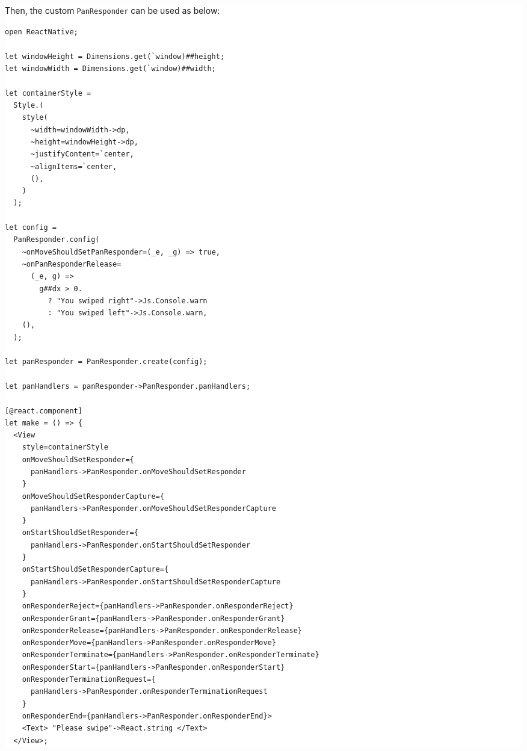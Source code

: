 ```reason
```

Then, the custom `PanResponder` can be used as below:

```reason
open ReactNative;

let windowHeight = Dimensions.get(`window)##height;
let windowWidth = Dimensions.get(`window)##width;

let containerStyle =
  Style.(
    style(
      ~width=windowWidth->dp,
      ~height=windowHeight->dp,
      ~justifyContent=`center,
      ~alignItems=`center,
      (),
    )
  );

let config =
  PanResponder.config(
    ~onMoveShouldSetPanResponder=(_e, _g) => true,
    ~onPanResponderRelease=
      (_e, g) =>
        g##dx > 0.
          ? "You swiped right"->Js.Console.warn
          : "You swiped left"->Js.Console.warn,
    (),
  );

let panResponder = PanResponder.create(config);

let panHandlers = panResponder->PanResponder.panHandlers;

[@react.component]
let make = () => {
  <View
    style=containerStyle
    onMoveShouldSetResponder={
      panHandlers->PanResponder.onMoveShouldSetResponder
    }
    onMoveShouldSetResponderCapture={
      panHandlers->PanResponder.onMoveShouldSetResponderCapture
    }
    onStartShouldSetResponder={
      panHandlers->PanResponder.onStartShouldSetResponder
    }
    onStartShouldSetResponderCapture={
      panHandlers->PanResponder.onStartShouldSetResponderCapture
    }
    onResponderReject={panHandlers->PanResponder.onResponderReject}
    onResponderGrant={panHandlers->PanResponder.onResponderGrant}
    onResponderRelease={panHandlers->PanResponder.onResponderRelease}
    onResponderMove={panHandlers->PanResponder.onResponderMove}
    onResponderTerminate={panHandlers->PanResponder.onResponderTerminate}
    onResponderStart={panHandlers->PanResponder.onResponderStart}
    onResponderTerminationRequest={
      panHandlers->PanResponder.onResponderTerminationRequest
    }
    onResponderEnd={panHandlers->PanResponder.onResponderEnd}>
    <Text> "Please swipe"->React.string </Text>
  </View>;
```
